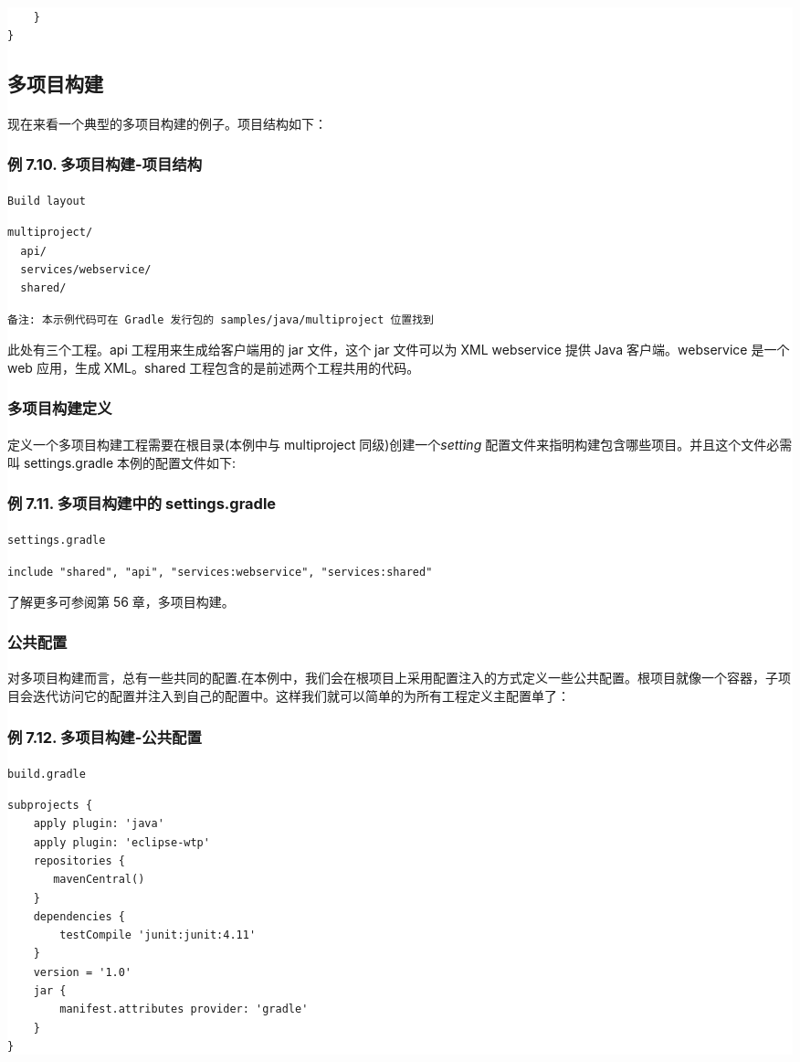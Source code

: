```
    }
}
```

## 多项目构建

现在来看一个典型的多项目构建的例子。项目结构如下：

### 例 7.10. 多项目构建-项目结构

```
Build layout
```

```
multiproject/
  api/
  services/webservice/
  shared/
```

`备注: 本示例代码可在 Gradle 发行包的 samples/java/multiproject 位置找到`

此处有三个工程。api 工程用来生成给客户端用的 jar 文件，这个 jar 文件可以为 XML webservice 提供 Java 客户端。webservice 是一个 web 应用，生成 XML。shared 工程包含的是前述两个工程共用的代码。

### 多项目构建定义

定义一个多项目构建工程需要在根目录(本例中与 multiproject 同级)创建一个*setting* 配置文件来指明构建包含哪些项目。并且这个文件必需叫 settings.gradle 本例的配置文件如下:

### 例 7.11. 多项目构建中的 settings.gradle 

```
settings.gradle
```

```
include "shared", "api", "services:webservice", "services:shared"
```
			
了解更多可参阅第 56 章，多项目构建。

### 公共配置

对多项目构建而言，总有一些共同的配置.在本例中，我们会在根项目上采用配置注入的方式定义一些公共配置。根项目就像一个容器，子项目会迭代访问它的配置并注入到自己的配置中。这样我们就可以简单的为所有工程定义主配置单了：

### 例 7.12. 多项目构建-公共配置

```
build.gradle
```

```
subprojects {
    apply plugin: 'java'
    apply plugin: 'eclipse-wtp'
    repositories {
       mavenCentral()
    }
    dependencies {
        testCompile 'junit:junit:4.11'
    }
    version = '1.0'
    jar {
        manifest.attributes provider: 'gradle'
    }
}
```